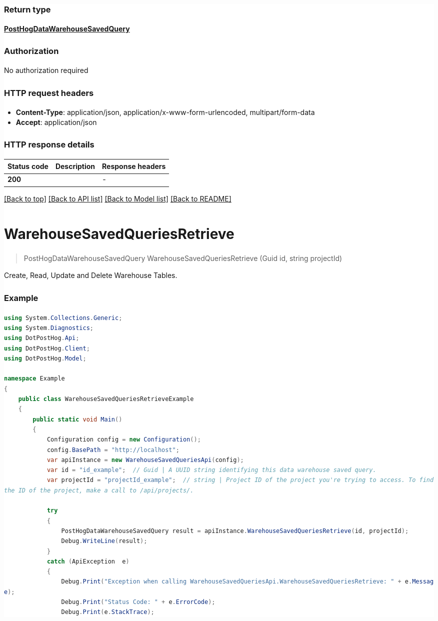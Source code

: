 ### Return type

[**PostHogDataWarehouseSavedQuery**](PostHogDataWarehouseSavedQuery.md)

### Authorization

No authorization required

### HTTP request headers

 - **Content-Type**: application/json, application/x-www-form-urlencoded, multipart/form-data
 - **Accept**: application/json


### HTTP response details
| Status code | Description | Response headers |
|-------------|-------------|------------------|
| **200** |  |  -  |

[[Back to top]](#) [[Back to API list]](../README.md#documentation-for-api-endpoints) [[Back to Model list]](../README.md#documentation-for-models) [[Back to README]](../README.md)

<a id="warehousesavedqueriesretrieve"></a>
# **WarehouseSavedQueriesRetrieve**
> PostHogDataWarehouseSavedQuery WarehouseSavedQueriesRetrieve (Guid id, string projectId)



Create, Read, Update and Delete Warehouse Tables.

### Example
```csharp
using System.Collections.Generic;
using System.Diagnostics;
using DotPostHog.Api;
using DotPostHog.Client;
using DotPostHog.Model;

namespace Example
{
    public class WarehouseSavedQueriesRetrieveExample
    {
        public static void Main()
        {
            Configuration config = new Configuration();
            config.BasePath = "http://localhost";
            var apiInstance = new WarehouseSavedQueriesApi(config);
            var id = "id_example";  // Guid | A UUID string identifying this data warehouse saved query.
            var projectId = "projectId_example";  // string | Project ID of the project you're trying to access. To find the ID of the project, make a call to /api/projects/.

            try
            {
                PostHogDataWarehouseSavedQuery result = apiInstance.WarehouseSavedQueriesRetrieve(id, projectId);
                Debug.WriteLine(result);
            }
            catch (ApiException  e)
            {
                Debug.Print("Exception when calling WarehouseSavedQueriesApi.WarehouseSavedQueriesRetrieve: " + e.Message);
                Debug.Print("Status Code: " + e.ErrorCode);
                Debug.Print(e.StackTrace);
```